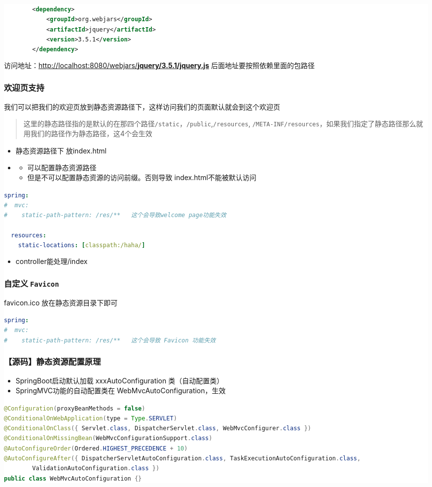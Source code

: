 ```xml
        <dependency>
            <groupId>org.webjars</groupId>
            <artifactId>jquery</artifactId>
            <version>3.5.1</version>
        </dependency>
```

访问地址：[http://localhost:8080/webjars/**jquery/3.5.1/jquery.js**](http://localhost:8080/webjars/jquery/3.5.1/jquery.js)   后面地址要按照依赖里面的包路径

### 欢迎页支持

我们可以把我们的欢迎页放到静态资源路径下，这样访问我们的页面默认就会到这个欢迎页

> 这里的静态路径指的是默认的在那四个路径`/static`，`/public`,`/resources`, `/META-INF/resources`，如果我们指定了静态路径那么就用我们的路径作为静态路径，这4个会生效

- 静态资源路径下 放index.html

- - 可以配置静态资源路径
  - 但是不可以配置静态资源的访问前缀。否则导致 index.html不能被默认访问

```yml
spring:
#  mvc:
#    static-path-pattern: /res/**   这个会导致welcome page功能失效

  resources:
    static-locations: [classpath:/haha/]
```

- controller能处理/index

### 自定义 `Favicon`

favicon.ico 放在静态资源目录下即可

```yml
spring:
#  mvc:
#    static-path-pattern: /res/**   这个会导致 Favicon 功能失效
```

### 【源码】静态资源配置原理

- SpringBoot启动默认加载  xxxAutoConfiguration 类（自动配置类）
- SpringMVC功能的自动配置类在 WebMvcAutoConfiguration，生效

```java
@Configuration(proxyBeanMethods = false)
@ConditionalOnWebApplication(type = Type.SERVLET)
@ConditionalOnClass({ Servlet.class, DispatcherServlet.class, WebMvcConfigurer.class })
@ConditionalOnMissingBean(WebMvcConfigurationSupport.class)
@AutoConfigureOrder(Ordered.HIGHEST_PRECEDENCE + 10)
@AutoConfigureAfter({ DispatcherServletAutoConfiguration.class, TaskExecutionAutoConfiguration.class,
		ValidationAutoConfiguration.class })
public class WebMvcAutoConfiguration {}
```
